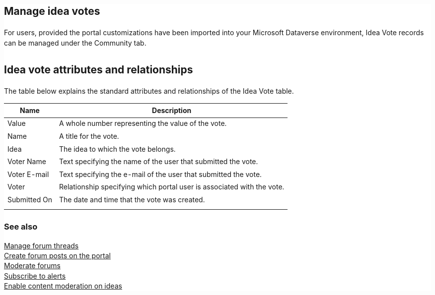 ## Manage idea votes

For users, provided the portal customizations have been imported into your Microsoft Dataverse environment, Idea Vote records can be managed under the Community tab.

## Idea vote attributes and relationships

The table below explains the standard attributes and relationships of the Idea Vote table. 

| Name         | Description                                                            |
|--------------|------------------------------------------------------------------------|
| Value        | A whole number representing the value of the vote.                     |
| Name         | A title for the vote.                                                  |
| Idea         | The idea to which the vote belongs.                                    |
| Voter Name   | Text specifying the name of the user that submitted the vote.          |
| Voter E-mail | Text specifying the e-mail of the user that submitted the vote.        |
| Voter        | Relationship specifying which portal user is associated with the vote. |
| Submitted On | The date and time that the vote was created.                           |
||

### See also

[Manage forum threads](manage-forum-threads.md)  
[Create forum posts on the portal](create-forum-posts.md)  
[Moderate forums](moderate-forums.md)  
[Subscribe to alerts](subscribe-alerts.md)<br>
[Enable content moderation on ideas](enable-idea-content-moderation.md)
